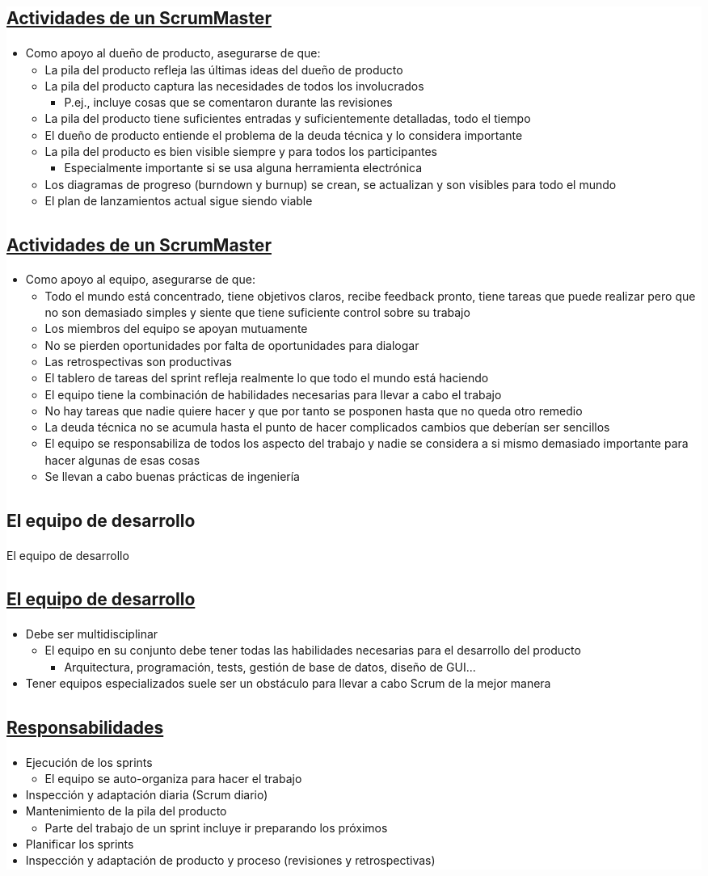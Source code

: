 ## <u>Actividades de un ScrumMaster</u>


-  Como apoyo al dueño de producto, asegurarse de que:
    -  La pila del producto refleja las últimas ideas del dueño de producto
    -  La pila del producto captura las necesidades de todos los involucrados    
        -  P.ej., incluye cosas que se comentaron durante las revisiones
    -  La pila del producto tiene suficientes entradas y suficientemente detalladas, todo el tiempo
    -  El dueño de producto entiende el problema de la deuda técnica y lo considera importante
    -  La pila del producto es bien visible siempre y para todos los participantes    
        -  Especialmente importante si se usa alguna herramienta electrónica
    -  Los diagramas de progreso (burndown y burnup) se crean, se actualizan y son visibles para todo el mundo
    -  El plan de lanzamientos actual sigue siendo viable

## <u>Actividades de un ScrumMaster</u>


-  Como apoyo al equipo, asegurarse de que:
    -  Todo el mundo está concentrado, tiene objetivos claros, recibe feedback pronto, tiene tareas que puede realizar pero que no son demasiado simples y siente que tiene suficiente control sobre su trabajo
    -  Los miembros del equipo se apoyan mutuamente
    -  No se pierden oportunidades por falta de oportunidades para dialogar
    -  Las retrospectivas son productivas
    -  El tablero de tareas del sprint refleja realmente lo que todo el mundo está haciendo
    -  El equipo tiene la combinación de habilidades necesarias para llevar a cabo el trabajo
    -  No hay tareas que nadie quiere hacer y que por tanto se posponen hasta que no queda otro remedio
    -  La deuda técnica no se acumula hasta el punto de hacer complicados cambios que deberían ser sencillos
    -  El equipo se responsabiliza de todos los aspecto del trabajo y nadie se considera a si mismo demasiado importante para hacer algunas de esas cosas
    -  Se llevan a cabo buenas prácticas de ingeniería

##  El equipo de desarrollo

El equipo de desarrollo

## <u>El equipo de desarrollo</u>


-  Debe ser multidisciplinar
    -  El equipo en su conjunto debe tener todas las habilidades necesarias para el desarrollo del producto    
        -  Arquitectura, programación, tests, gestión de base de datos, diseño de GUI...
-  Tener equipos especializados suele ser un obstáculo para llevar a cabo Scrum de la mejor manera

## <u>Responsabilidades</u>


-  Ejecución de los sprints
    -  El equipo se auto-organiza para hacer el trabajo
-  Inspección y adaptación diaria (Scrum diario)
-  Mantenimiento de la pila del producto
    -  Parte del trabajo de un sprint incluye ir preparando los próximos
-  Planificar los sprints
-  Inspección y adaptación de producto y proceso (revisiones y retrospectivas)

